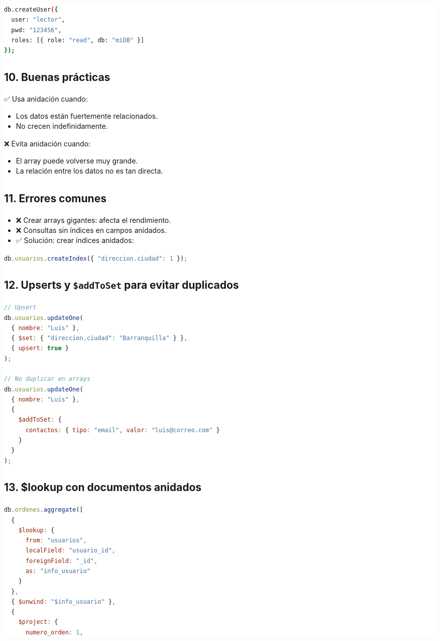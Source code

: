 ```bash
db.createUser({
  user: "lector",
  pwd: "123456",
  roles: [{ role: "read", db: "miDB" }]
});
```

## 10. Buenas prácticas

✅ Usa anidación cuando:
- Los datos están fuertemente relacionados.
- No crecen indefinidamente.

❌ Evita anidación cuando:
- El array puede volverse muy grande.
- La relación entre los datos no es tan directa.

## 11. Errores comunes

- ❌ Crear arrays gigantes: afecta el rendimiento.
- ❌ Consultas sin índices en campos anidados.
- ✅ Solución: crear índices anidados:

```javascript
db.usuarios.createIndex({ "direccion.ciudad": 1 });
```

## 12. Upserts y `$addToSet` para evitar duplicados

```javascript
// Upsert
db.usuarios.updateOne(
  { nombre: "Luis" },
  { $set: { "direccion.ciudad": "Barranquilla" } },
  { upsert: true }
);

// No duplicar en arrays
db.usuarios.updateOne(
  { nombre: "Luis" },
  {
    $addToSet: {
      contactos: { tipo: "email", valor: "luis@correo.com" }
    }
  }
);
```

## 13. $lookup con documentos anidados

```javascript
db.ordenes.aggregate([
  {
    $lookup: {
      from: "usuarios",
      localField: "usuario_id",
      foreignField: "_id",
      as: "info_usuario"
    }
  },
  { $unwind: "$info_usuario" },
  {
    $project: {
      numero_orden: 1,
```